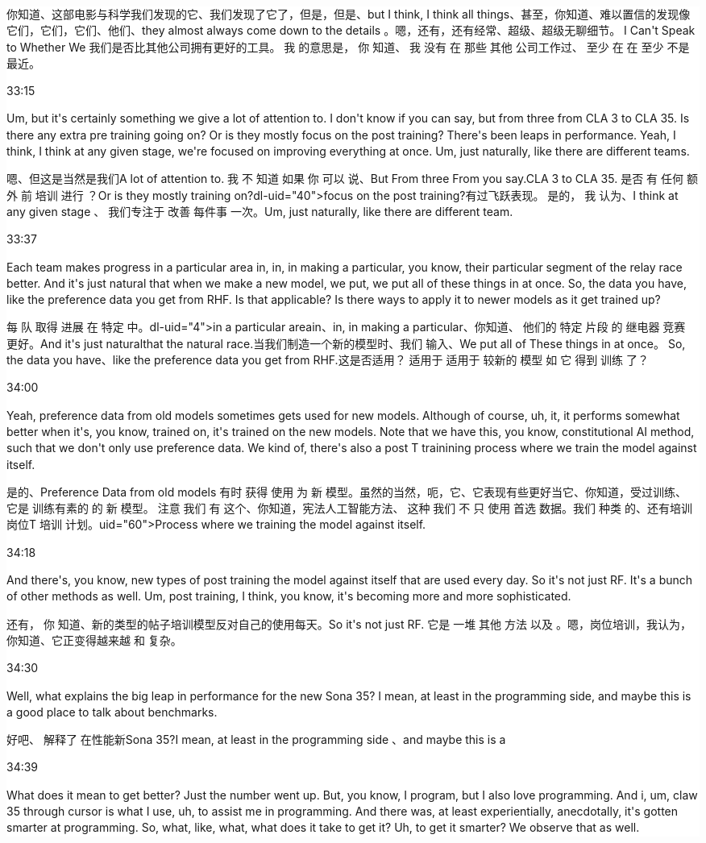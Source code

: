 你知道、这部电影与科学我们发现的它、我们发现了它了，但是，但是、but I think, I think all things、甚至，你知道、难以置信的发现像它们，它们，它们、他们、they almost always come down to the details 。嗯，还有，还有经常、超级、超级无聊细节。 I Can't Speak to Whether We 我们是否比其他公司拥有更好的工具。 我 的意思是， 你 知道、 我 没有 在 那些 其他 公司工作过、 至少 在 在 至少 不是 最近。

33:15

Um, but it's certainly something we give a lot of attention to. I don't know if you can say, but from three from CLA 3 to CLA 35\. Is there any extra pre training going on? Or is they mostly focus on the post training? There's been leaps in performance. Yeah, I think, I think at any given stage, we're focused on improving everything at once. Um, just naturally, like there are different teams.  

嗯、但这是当然是我们A lot of attention to. 我 不 知道 如果 你 可以 说、But From three From you say.CLA 3 to CLA 35. 是否 有 任何 额外 前 培训 进行 ？Or is they mostly training on?dl-uid="40">focus on the post training?有过飞跃表现。 是的， 我 认为、I think at any given stage 、 我们专注于 改善 每件事 一次。Um, just naturally, like there are different team.

33:37

Each team makes progress in a particular area in, in, in making a particular, you know, their particular segment of the relay race better. And it's just natural that when we make a new model, we put, we put all of these things in at once. So, the data you have, like the preference data you get from RHF. Is that applicable? Is there ways to apply it to newer models as it get trained up?  

每 队 取得 进展 在 特定 中。dl-uid="4">in a particular areain、in, in making a particular、你知道、 他们的 特定 片段 的 继电器 竞赛 更好。And it's just naturalthat the natural race.当我们制造一个新的模型时、我们 输入、We put all of These things in at once。 So, the data you have、like the preference data you get from RHF.这是否适用？ 适用于 适用于 较新的 模型 如 它 得到 训练 了？

34:00

Yeah, preference data from old models sometimes gets used for new models. Although of course, uh, it, it performs somewhat better when it's, you know, trained on, it's trained on the new models. Note that we have this, you know, constitutional AI method, such that we don't only use preference data. We kind of, there's also a post T trainining process where we train the model against itself.  

是的、Preference Data from old models 有时 获得 使用 为 新 模型。虽然的当然，呃，它、它表现有些更好当它、你知道，受过训练、 它是 训练有素的 的 新 模型。 注意 我们 有 这个、你知道，宪法人工智能方法、 这种 我们 不 只 使用 首选 数据。我们 种类 的、还有培训岗位T 培训 计划。uid="60">Process where we training the model against itself.

34:18

And there's, you know, new types of post training the model against itself that are used every day. So it's not just RF. It's a bunch of other methods as well. Um, post training, I think, you know, it's becoming more and more sophisticated.  

还有， 你 知道、新的类型的帖子培训模型反对自己的使用每天。So it's not just RF. 它是 一堆 其他 方法 以及 。嗯，岗位培训，我认为，你知道、它正变得越来越 和 复杂。

34:30

Well, what explains the big leap in performance for the new Sona 35? I mean, at least in the programming side, and maybe this is a good place to talk about benchmarks.  

好吧、 解释了 在性能新Sona 35?I mean, at least in the programming side 、and maybe this is a

34:39

What does it mean to get better? Just the number went up. But, you know, I program, but I also love programming. And i, um, claw 35 through cursor is what I use, uh, to assist me in programming. And there was, at least experientially, anecdotally, it's gotten smarter at programming. So, what, like, what, what does it take to get it? Uh, to get it smarter? We observe that as well.  
